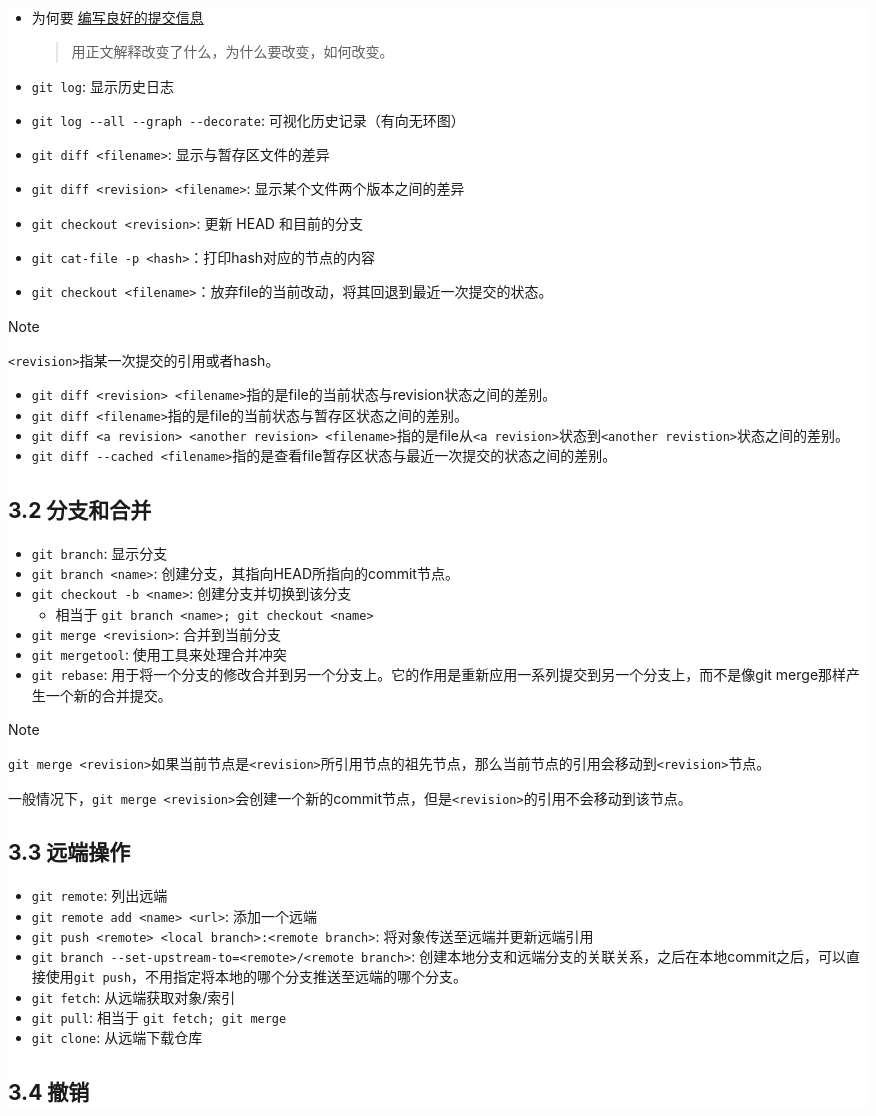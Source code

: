   - 为何要 [编写良好的提交信息](https://chris.beams.io/posts/git-commit/)

    > 用正文解释改变了什么，为什么要改变，如何改变。

- `git log`: 显示历史日志

- `git log --all --graph --decorate`: 可视化历史记录（有向无环图）

- `git diff <filename>`: 显示与暂存区文件的差异

- `git diff <revision> <filename>`: 显示某个文件两个版本之间的差异

- `git checkout <revision>`: 更新 HEAD 和目前的分支

- `git cat-file -p <hash>`：打印hash对应的节点的内容

- `git checkout <filename>`：放弃file的当前改动，将其回退到最近一次提交的状态。

> [!note]
>
> `<revision>`指某一次提交的引用或者hash。
>
> - `git diff <revision> <filename>`指的是file的当前状态与revision状态之间的差别。
> - `git diff <filename>`指的是file的当前状态与暂存区状态之间的差别。
> - `git diff <a revision> <another revision> <filename>`指的是file从`<a revision>`状态到`<another revistion>`状态之间的差别。
> - `git diff --cached <filename>`指的是查看file暂存区状态与最近一次提交的状态之间的差别。

## 3.2 分支和合并

- `git branch`: 显示分支
- `git branch <name>`: 创建分支，其指向HEAD所指向的commit节点。
- `git checkout -b <name>`: 创建分支并切换到该分支
  - 相当于 `git branch <name>; git checkout <name>`
- `git merge <revision>`: 合并到当前分支
- `git mergetool`: 使用工具来处理合并冲突
- `git rebase`: 用于将一个分支的修改合并到另一个分支上。它的作用是重新应用一系列提交到另一个分支上，而不是像git merge那样产生一个新的合并提交。

> [!note]
>
> `git merge <revision>`如果当前节点是`<revision>`所引用节点的祖先节点，那么当前节点的引用会移动到`<revision>`节点。
>
> 一般情况下，`git merge <revision>`会创建一个新的commit节点，但是`<revision>`的引用不会移动到该节点。

## 3.3 远端操作

- `git remote`: 列出远端
- `git remote add <name> <url>`: 添加一个远端
- `git push <remote> <local branch>:<remote branch>`: 将对象传送至远端并更新远端引用
- `git branch --set-upstream-to=<remote>/<remote branch>`: 创建本地分支和远端分支的关联关系，之后在本地commit之后，可以直接使用`git push`，不用指定将本地的哪个分支推送至远端的哪个分支。
- `git fetch`: 从远端获取对象/索引
- `git pull`: 相当于 `git fetch; git merge`
- `git clone`: 从远端下载仓库

## 3.4 撤销
